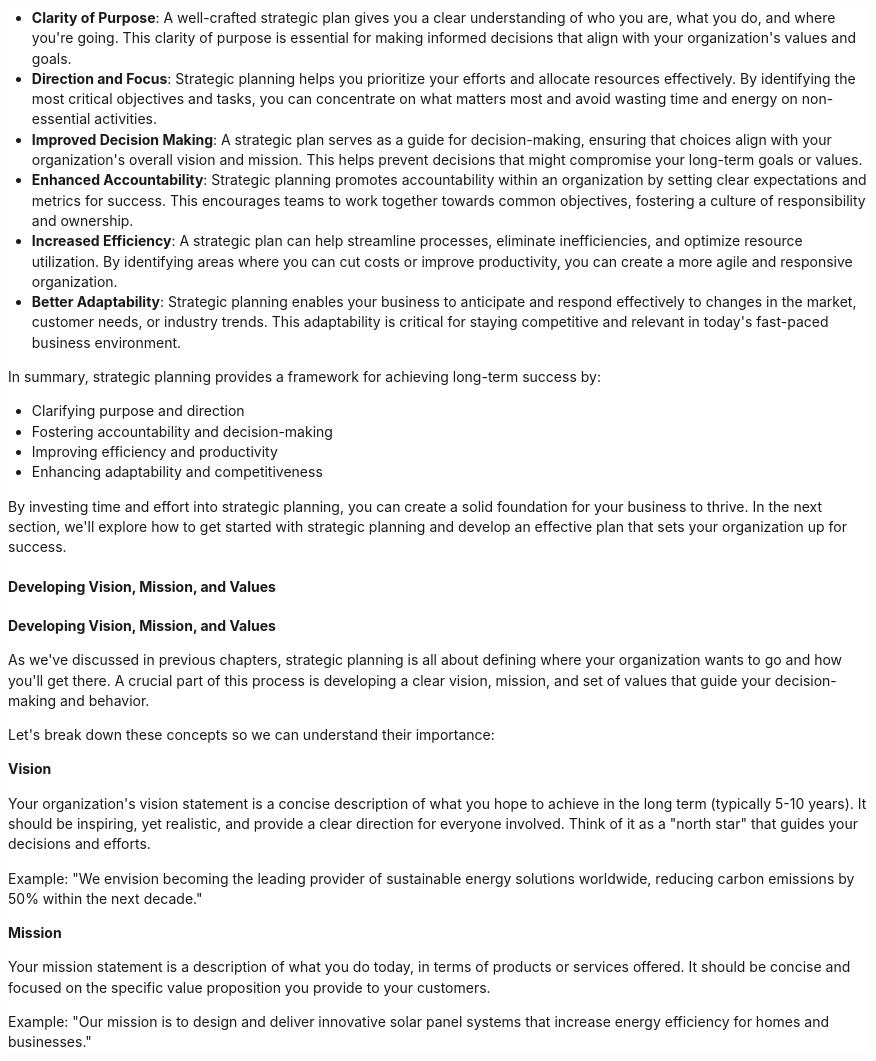 * **Clarity of Purpose**: A well-crafted strategic plan gives you a clear understanding of who you are, what you do, and where you're going. This clarity of purpose is essential for making informed decisions that align with your organization's values and goals.
* **Direction and Focus**: Strategic planning helps you prioritize your efforts and allocate resources effectively. By identifying the most critical objectives and tasks, you can concentrate on what matters most and avoid wasting time and energy on non-essential activities.
* **Improved Decision Making**: A strategic plan serves as a guide for decision-making, ensuring that choices align with your organization's overall vision and mission. This helps prevent decisions that might compromise your long-term goals or values.
* **Enhanced Accountability**: Strategic planning promotes accountability within an organization by setting clear expectations and metrics for success. This encourages teams to work together towards common objectives, fostering a culture of responsibility and ownership.
* **Increased Efficiency**: A strategic plan can help streamline processes, eliminate inefficiencies, and optimize resource utilization. By identifying areas where you can cut costs or improve productivity, you can create a more agile and responsive organization.
* **Better Adaptability**: Strategic planning enables your business to anticipate and respond effectively to changes in the market, customer needs, or industry trends. This adaptability is critical for staying competitive and relevant in today's fast-paced business environment.

In summary, strategic planning provides a framework for achieving long-term success by:

* Clarifying purpose and direction
* Fostering accountability and decision-making
* Improving efficiency and productivity
* Enhancing adaptability and competitiveness

By investing time and effort into strategic planning, you can create a solid foundation for your business to thrive. In the next section, we'll explore how to get started with strategic planning and develop an effective plan that sets your organization up for success.

#### Developing Vision, Mission, and Values
**Developing Vision, Mission, and Values**

As we've discussed in previous chapters, strategic planning is all about defining where your organization wants to go and how you'll get there. A crucial part of this process is developing a clear vision, mission, and set of values that guide your decision-making and behavior.

Let's break down these concepts so we can understand their importance:

**Vision**

Your organization's vision statement is a concise description of what you hope to achieve in the long term (typically 5-10 years). It should be inspiring, yet realistic, and provide a clear direction for everyone involved. Think of it as a "north star" that guides your decisions and efforts.

Example: "We envision becoming the leading provider of sustainable energy solutions worldwide, reducing carbon emissions by 50% within the next decade."

**Mission**

Your mission statement is a description of what you do today, in terms of products or services offered. It should be concise and focused on the specific value proposition you provide to your customers.

Example: "Our mission is to design and deliver innovative solar panel systems that increase energy efficiency for homes and businesses."
